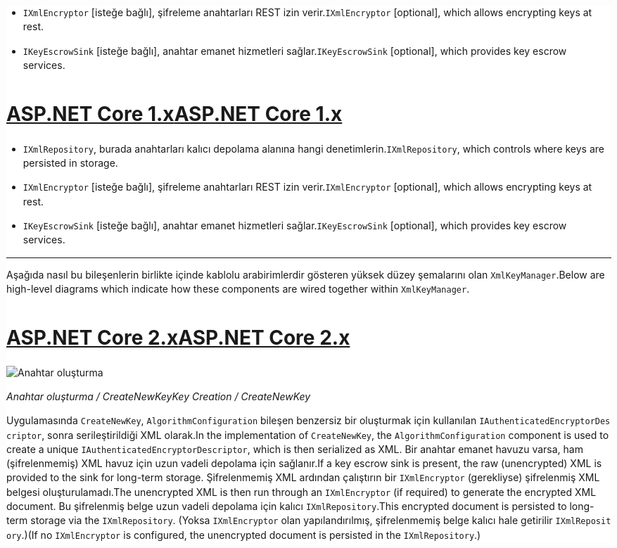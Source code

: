 * <span data-ttu-id="d0f96-134">`IXmlEncryptor` [isteğe bağlı], şifreleme anahtarları REST izin verir.</span><span class="sxs-lookup"><span data-stu-id="d0f96-134">`IXmlEncryptor` [optional], which allows encrypting keys at rest.</span></span>

* <span data-ttu-id="d0f96-135">`IKeyEscrowSink` [isteğe bağlı], anahtar emanet hizmetleri sağlar.</span><span class="sxs-lookup"><span data-stu-id="d0f96-135">`IKeyEscrowSink` [optional], which provides key escrow services.</span></span>

# <a name="aspnet-core-1xtabaspnetcore1x"></a>[<span data-ttu-id="d0f96-136">ASP.NET Core 1.x</span><span class="sxs-lookup"><span data-stu-id="d0f96-136">ASP.NET Core 1.x</span></span>](#tab/aspnetcore1x)

* <span data-ttu-id="d0f96-137">`IXmlRepository`, burada anahtarları kalıcı depolama alanına hangi denetimlerin.</span><span class="sxs-lookup"><span data-stu-id="d0f96-137">`IXmlRepository`, which controls where keys are persisted in storage.</span></span>

* <span data-ttu-id="d0f96-138">`IXmlEncryptor` [isteğe bağlı], şifreleme anahtarları REST izin verir.</span><span class="sxs-lookup"><span data-stu-id="d0f96-138">`IXmlEncryptor` [optional], which allows encrypting keys at rest.</span></span>

* <span data-ttu-id="d0f96-139">`IKeyEscrowSink` [isteğe bağlı], anahtar emanet hizmetleri sağlar.</span><span class="sxs-lookup"><span data-stu-id="d0f96-139">`IKeyEscrowSink` [optional], which provides key escrow services.</span></span>

---

<span data-ttu-id="d0f96-140">Aşağıda nasıl bu bileşenlerin birlikte içinde kablolu arabirimlerdir gösteren yüksek düzey şemalarını olan `XmlKeyManager`.</span><span class="sxs-lookup"><span data-stu-id="d0f96-140">Below are high-level diagrams which indicate how these components are wired together within `XmlKeyManager`.</span></span>

# <a name="aspnet-core-2xtabaspnetcore2x"></a>[<span data-ttu-id="d0f96-141">ASP.NET Core 2.x</span><span class="sxs-lookup"><span data-stu-id="d0f96-141">ASP.NET Core 2.x</span></span>](#tab/aspnetcore2x)

   ![Anahtar oluşturma](key-management/_static/keycreation2.png)

   <span data-ttu-id="d0f96-143">*Anahtar oluşturma / CreateNewKey*</span><span class="sxs-lookup"><span data-stu-id="d0f96-143">*Key Creation / CreateNewKey*</span></span>

<span data-ttu-id="d0f96-144">Uygulamasında `CreateNewKey`, `AlgorithmConfiguration` bileşen benzersiz bir oluşturmak için kullanılan `IAuthenticatedEncryptorDescriptor`, sonra serileştirildiği XML olarak.</span><span class="sxs-lookup"><span data-stu-id="d0f96-144">In the implementation of `CreateNewKey`, the `AlgorithmConfiguration` component is used to create a unique `IAuthenticatedEncryptorDescriptor`, which is then serialized as XML.</span></span> <span data-ttu-id="d0f96-145">Bir anahtar emanet havuzu varsa, ham (şifrelenmemiş) XML havuz için uzun vadeli depolama için sağlanır.</span><span class="sxs-lookup"><span data-stu-id="d0f96-145">If a key escrow sink is present, the raw (unencrypted) XML is provided to the sink for long-term storage.</span></span> <span data-ttu-id="d0f96-146">Şifrelenmemiş XML ardından çalıştırın bir `IXmlEncryptor` (gerekliyse) şifrelenmiş XML belgesi oluşturulamadı.</span><span class="sxs-lookup"><span data-stu-id="d0f96-146">The unencrypted XML is then run through an `IXmlEncryptor` (if required) to generate the encrypted XML document.</span></span> <span data-ttu-id="d0f96-147">Bu şifrelenmiş belge uzun vadeli depolama için kalıcı `IXmlRepository`.</span><span class="sxs-lookup"><span data-stu-id="d0f96-147">This encrypted document is persisted to long-term storage via the `IXmlRepository`.</span></span> <span data-ttu-id="d0f96-148">(Yoksa `IXmlEncryptor` olan yapılandırılmış, şifrelenmemiş belge kalıcı hale getirilir `IXmlRepository`.)</span><span class="sxs-lookup"><span data-stu-id="d0f96-148">(If no `IXmlEncryptor` is configured, the unencrypted document is persisted in the `IXmlRepository`.)</span></span>
